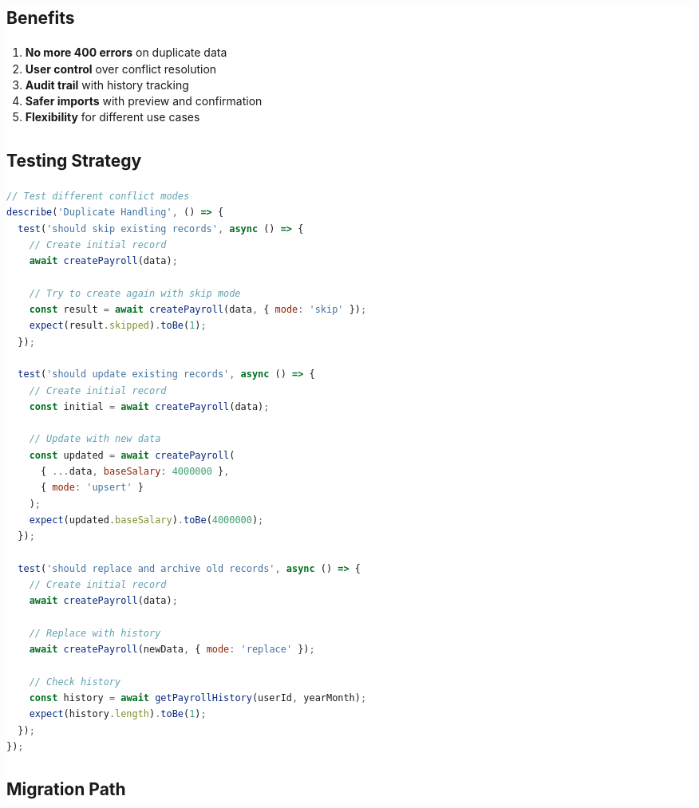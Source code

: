 ## Benefits

1. **No more 400 errors** on duplicate data
2. **User control** over conflict resolution
3. **Audit trail** with history tracking
4. **Safer imports** with preview and confirmation
5. **Flexibility** for different use cases

## Testing Strategy

```javascript
// Test different conflict modes
describe('Duplicate Handling', () => {
  test('should skip existing records', async () => {
    // Create initial record
    await createPayroll(data);
    
    // Try to create again with skip mode
    const result = await createPayroll(data, { mode: 'skip' });
    expect(result.skipped).toBe(1);
  });
  
  test('should update existing records', async () => {
    // Create initial record
    const initial = await createPayroll(data);
    
    // Update with new data
    const updated = await createPayroll(
      { ...data, baseSalary: 4000000 }, 
      { mode: 'upsert' }
    );
    expect(updated.baseSalary).toBe(4000000);
  });
  
  test('should replace and archive old records', async () => {
    // Create initial record
    await createPayroll(data);
    
    // Replace with history
    await createPayroll(newData, { mode: 'replace' });
    
    // Check history
    const history = await getPayrollHistory(userId, yearMonth);
    expect(history.length).toBe(1);
  });
});
```

## Migration Path
